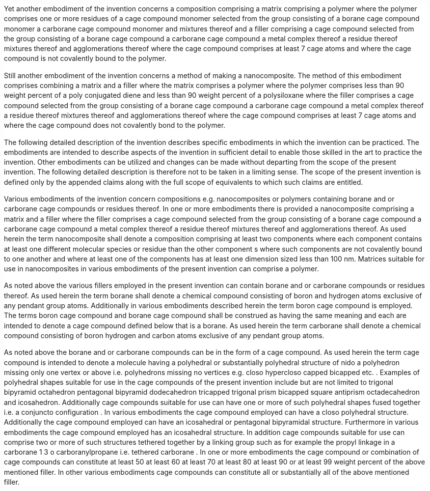 Yet another embodiment of the invention concerns a composition comprising a matrix comprising a polymer where the polymer comprises one or more residues of a cage compound monomer selected from the group consisting of a borane cage compound monomer a carborane cage compound monomer and mixtures thereof and a filler comprising a cage compound selected from the group consisting of a borane cage compound a carborane cage compound a metal complex thereof a residue thereof mixtures thereof and agglomerations thereof where the cage compound comprises at least 7 cage atoms and where the cage compound is not covalently bound to the polymer.

Still another embodiment of the invention concerns a method of making a nanocomposite. The method of this embodiment comprises combining a matrix and a filler where the matrix comprises a polymer where the polymer comprises less than 90 weight percent of a poly conjugated diene and less than 90 weight percent of a polysiloxane where the filler comprises a cage compound selected from the group consisting of a borane cage compound a carborane cage compound a metal complex thereof a residue thereof mixtures thereof and agglomerations thereof where the cage compound comprises at least 7 cage atoms and where the cage compound does not covalently bond to the polymer.

The following detailed description of the invention describes specific embodiments in which the invention can be practiced. The embodiments are intended to describe aspects of the invention in sufficient detail to enable those skilled in the art to practice the invention. Other embodiments can be utilized and changes can be made without departing from the scope of the present invention. The following detailed description is therefore not to be taken in a limiting sense. The scope of the present invention is defined only by the appended claims along with the full scope of equivalents to which such claims are entitled.

Various embodiments of the invention concern compositions e.g. nanocomposites or polymers containing borane and or carborane cage compounds or residues thereof. In one or more embodiments there is provided a nanocomposite comprising a matrix and a filler where the filler comprises a cage compound selected from the group consisting of a borane cage compound a carborane cage compound a metal complex thereof a residue thereof mixtures thereof and agglomerations thereof. As used herein the term nanocomposite shall denote a composition comprising at least two components where each component contains at least one different molecular species or residue than the other component s where such components are not covalently bound to one another and where at least one of the components has at least one dimension sized less than 100 nm. Matrices suitable for use in nanocomposites in various embodiments of the present invention can comprise a polymer.

As noted above the various fillers employed in the present invention can contain borane and or carborane compounds or residues thereof. As used herein the term borane shall denote a chemical compound consisting of boron and hydrogen atoms exclusive of any pendant group atoms. Additionally in various embodiments described herein the term boron cage compound is employed. The terms boron cage compound and borane cage compound shall be construed as having the same meaning and each are intended to denote a cage compound defined below that is a borane. As used herein the term carborane shall denote a chemical compound consisting of boron hydrogen and carbon atoms exclusive of any pendant group atoms.

As noted above the borane and or carborane compounds can be in the form of a cage compound. As used herein the term cage compound is intended to denote a molecule having a polyhedral or substantially polyhedral structure of nido a polyhedron missing only one vertex or above i.e. polyhedrons missing no vertices e.g. closo hypercloso capped bicapped etc. . Examples of polyhedral shapes suitable for use in the cage compounds of the present invention include but are not limited to trigonal bipyramid octahedron pentagonal bipyramid dodecahedron tricapped trigonal prism bicapped square antiprism octadecahedron and icosahedron. Additionally cage compounds suitable for use can have one or more of such polyhedral shapes fused together i.e. a conjuncto configuration . In various embodiments the cage compound employed can have a closo polyhedral structure. Additionally the cage compound employed can have an icosahedral or pentagonal bipyramidal structure. Furthermore in various embodiments the cage compound employed has an icosahedral structure. In addition cage compounds suitable for use can comprise two or more of such structures tethered together by a linking group such as for example the propyl linkage in a carborane 1 3 o carboranylpropane i.e. tethered carborane . In one or more embodiments the cage compound or combination of cage compounds can constitute at least 50 at least 60 at least 70 at least 80 at least 90 or at least 99 weight percent of the above mentioned filler. In other various embodiments cage compounds can constitute all or substantially all of the above mentioned filler.
